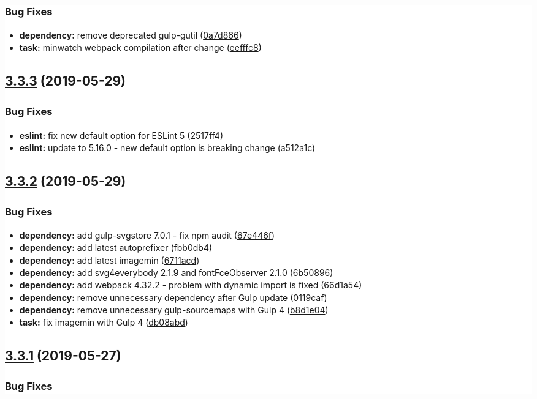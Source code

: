 
### Bug Fixes

* **dependency:** remove deprecated gulp-gutil ([0a7d866](https://bitbucket.org/superkoders/start_project/commits/0a7d866))
* **task:** minwatch webpack compilation after change ([eefffc8](https://bitbucket.org/superkoders/start_project/commits/eefffc8))



## [3.3.3](https://bitbucket.org/superkoders/start_project/compare/v3.3.2...v3.3.3) (2019-05-29)


### Bug Fixes

* **eslint:** fix new default option for ESLint 5 ([2517ff4](https://bitbucket.org/superkoders/start_project/commits/2517ff4))
* **eslint:** update to 5.16.0 - new default option is breaking change ([a512a1c](https://bitbucket.org/superkoders/start_project/commits/a512a1c))



## [3.3.2](https://bitbucket.org/superkoders/start_project/compare/v3.3.1...v3.3.2) (2019-05-29)


### Bug Fixes

* **dependency:** add gulp-svgstore 7.0.1 - fix npm audit ([67e446f](https://bitbucket.org/superkoders/start_project/commits/67e446f))
* **dependency:** add latest autoprefixer ([fbb0db4](https://bitbucket.org/superkoders/start_project/commits/fbb0db4))
* **dependency:** add latest imagemin ([6711acd](https://bitbucket.org/superkoders/start_project/commits/6711acd))
* **dependency:** add svg4everybody 2.1.9 and fontFceObserver 2.1.0 ([6b50896](https://bitbucket.org/superkoders/start_project/commits/6b50896))
* **dependency:** add webpack 4.32.2 - problem with dynamic import is fixed ([66d1a54](https://bitbucket.org/superkoders/start_project/commits/66d1a54))
* **dependency:** remove unnecessary dependency after Gulp update ([0119caf](https://bitbucket.org/superkoders/start_project/commits/0119caf))
* **dependency:** remove unnecessary gulp-sourcemaps with Gulp 4 ([b8d1e04](https://bitbucket.org/superkoders/start_project/commits/b8d1e04))
* **task:** fix imagemin with Gulp 4 ([db08abd](https://bitbucket.org/superkoders/start_project/commits/db08abd))



## [3.3.1](https://bitbucket.org/superkoders/start_project/compare/v3.3.0...v3.3.1) (2019-05-27)


### Bug Fixes
